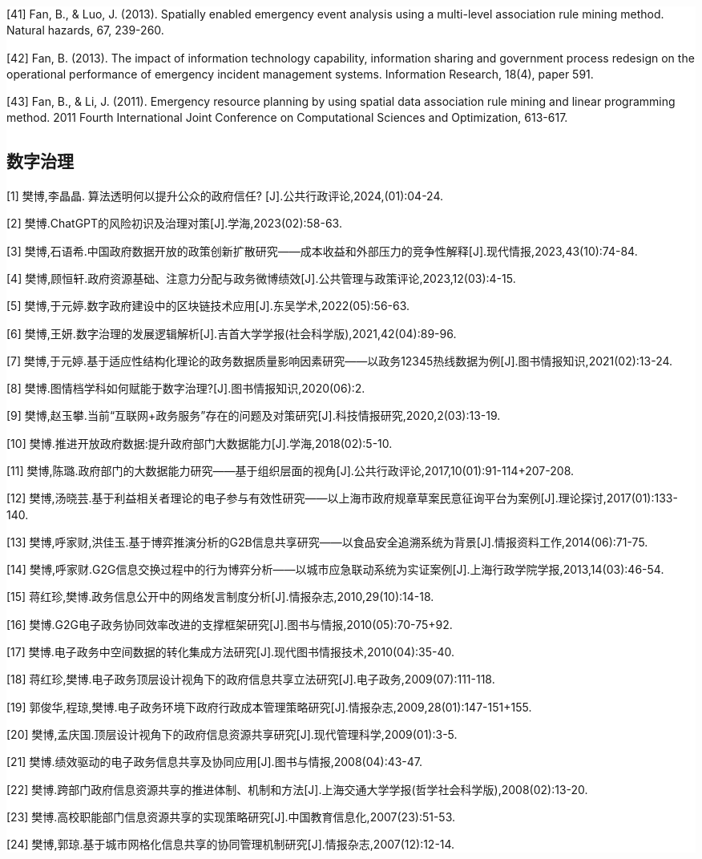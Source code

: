 [41] Fan, B., & Luo, J. (2013). Spatially enabled emergency event analysis using a multi-level association rule mining method. Natural hazards, 67, 239-260.

[42] Fan, B. (2013). The impact of information technology capability, information sharing and government process redesign on the operational performance of emergency incident management systems. Information Research, 18(4), paper 591.

[43] Fan, B., & Li, J. (2011). Emergency resource planning by using spatial data association rule mining and linear programming method. 2011 Fourth International Joint Conference on Computational Sciences and Optimization, 613-617.



## 数字治理

[1] 樊博,李晶晶. 算法透明何以提升公众的政府信任? [J].公共行政评论,2024,(01):04-24.

[2] 樊博.ChatGPT的风险初识及治理对策[J].学海,2023(02):58-63.

[3] 樊博,石语希.中国政府数据开放的政策创新扩散研究——成本收益和外部压力的竞争性解释[J].现代情报,2023,43(10):74-84.

[4] 樊博,顾恒轩.政府资源基础、注意力分配与政务微博绩效[J].公共管理与政策评论,2023,12(03):4-15.

[5] 樊博,于元婷.数字政府建设中的区块链技术应用[J].东吴学术,2022(05):56-63.

[6] 樊博,王妍.数字治理的发展逻辑解析[J].吉首大学学报(社会科学版),2021,42(04):89-96.

[7] 樊博,于元婷.基于适应性结构化理论的政务数据质量影响因素研究——以政务12345热线数据为例[J].图书情报知识,2021(02):13-24.

[8] 樊博.图情档学科如何赋能于数字治理?[J].图书情报知识,2020(06):2.

[9] 樊博,赵玉攀.当前“互联网+政务服务”存在的问题及对策研究[J].科技情报研究,2020,2(03):13-19.

[10] 樊博.推进开放政府数据:提升政府部门大数据能力[J].学海,2018(02):5-10.

[11] 樊博,陈璐.政府部门的大数据能力研究——基于组织层面的视角[J].公共行政评论,2017,10(01):91-114+207-208.

[12] 樊博,汤晓芸.基于利益相关者理论的电子参与有效性研究——以上海市政府规章草案民意征询平台为案例[J].理论探讨,2017(01):133-140.

[13] 樊博,呼家财,洪佳玉.基于博弈推演分析的G2B信息共享研究——以食品安全追溯系统为背景[J].情报资料工作,2014(06):71-75.

[14] 樊博,呼家财.G2G信息交换过程中的行为博弈分析——以城市应急联动系统为实证案例[J].上海行政学院学报,2013,14(03):46-54.

[15] 蒋红珍,樊博.政务信息公开中的网络发言制度分析[J].情报杂志,2010,29(10):14-18.

[16] 樊博.G2G电子政务协同效率改进的支撑框架研究[J].图书与情报,2010(05):70-75+92.

[17] 樊博.电子政务中空间数据的转化集成方法研究[J].现代图书情报技术,2010(04):35-40.

[18] 蒋红珍,樊博.电子政务顶层设计视角下的政府信息共享立法研究[J].电子政务,2009(07):111-118.

[19] 郭俊华,程琼,樊博.电子政务环境下政府行政成本管理策略研究[J].情报杂志,2009,28(01):147-151+155.

[20] 樊博,孟庆国.顶层设计视角下的政府信息资源共享研究[J].现代管理科学,2009(01):3-5.

[21] 樊博.绩效驱动的电子政务信息共享及协同应用[J].图书与情报,2008(04):43-47.

[22] 樊博.跨部门政府信息资源共享的推进体制、机制和方法[J].上海交通大学学报(哲学社会科学版),2008(02):13-20.

[23] 樊博.高校职能部门信息资源共享的实现策略研究[J].中国教育信息化,2007(23):51-53.

[24] 樊博,郭琼.基于城市网格化信息共享的协同管理机制研究[J].情报杂志,2007(12):12-14.
